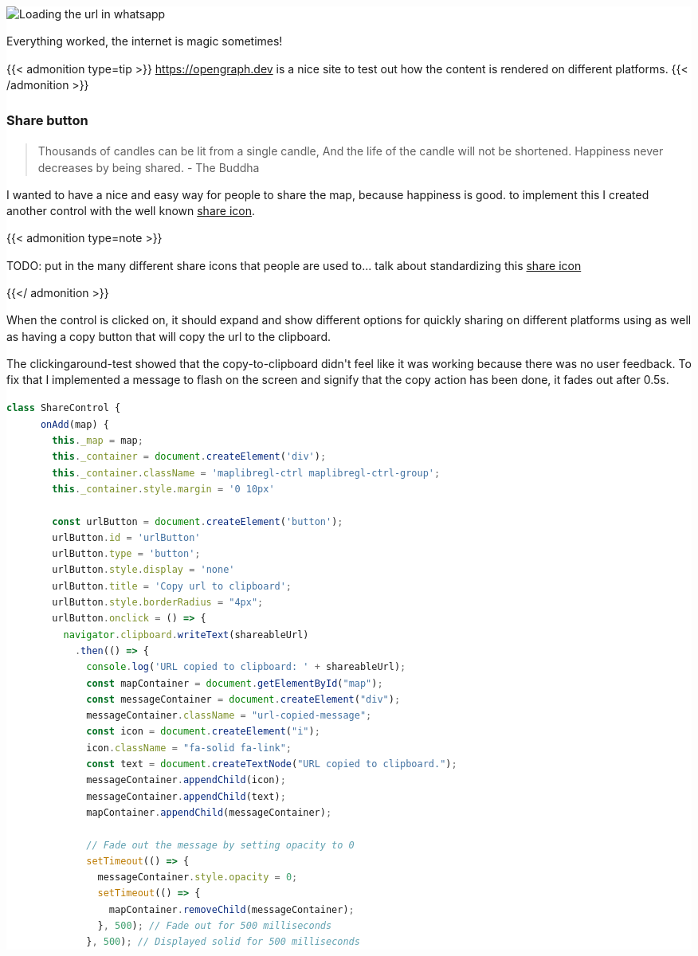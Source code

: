 ![Loading the url in whatsapp](/media/kreuzungen/whatsapp.gif)

Everything worked, the internet is magic sometimes!

{{< admonition type=tip >}}
https://opengraph.dev is a nice site to test out how the content is rendered on different platforms.
{{< /admonition >}}

### Share button

> Thousands of candles can be lit from a single candle, And the life of the candle will not be shortened. Happiness never decreases by being shared. - The Buddha

I wanted to have a nice and easy way for people to share the map, because happiness is good. to implement this I created another control with the well known [share icon](https://en.wikipedia.org/wiki/Share_icon).

{{< admonition type=note >}}

TODO: put in the many different share icons that people are used to... talk about standardizing this [share icon](https://en.wikipedia.org/wiki/Share_icon)

{{</ admonition >}}

When the control is clicked on, it should expand and show different options for quickly sharing on different platforms using as well as having a copy button that will copy the url to the clipboard.

The clickingaround-test showed that the copy-to-clipboard didn't feel like it was working because there was no user feedback. To fix that I implemented a message to flash on the screen and signify that the copy action has been done, it fades out after 0.5s.

```js
class ShareControl {
      onAdd(map) {
        this._map = map;
        this._container = document.createElement('div');
        this._container.className = 'maplibregl-ctrl maplibregl-ctrl-group';
        this._container.style.margin = '0 10px'

        const urlButton = document.createElement('button');
        urlButton.id = 'urlButton'
        urlButton.type = 'button';
        urlButton.style.display = 'none'
        urlButton.title = 'Copy url to clipboard';
        urlButton.style.borderRadius = "4px";
        urlButton.onclick = () => {
          navigator.clipboard.writeText(shareableUrl)
            .then(() => {
              console.log('URL copied to clipboard: ' + shareableUrl);
              const mapContainer = document.getElementById("map");
              const messageContainer = document.createElement("div");
              messageContainer.className = "url-copied-message";
              const icon = document.createElement("i");
              icon.className = "fa-solid fa-link";
              const text = document.createTextNode("URL copied to clipboard.");
              messageContainer.appendChild(icon);
              messageContainer.appendChild(text);
              mapContainer.appendChild(messageContainer);

              // Fade out the message by setting opacity to 0
              setTimeout(() => {
                messageContainer.style.opacity = 0;
                setTimeout(() => {
                  mapContainer.removeChild(messageContainer);
                }, 500); // Fade out for 500 milliseconds
              }, 500); // Displayed solid for 500 milliseconds
```